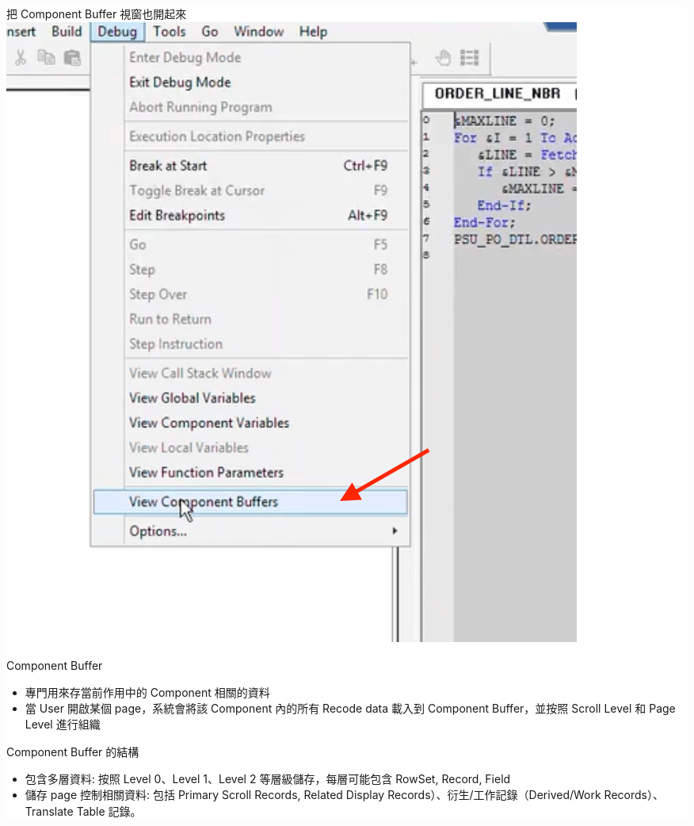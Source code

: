 把 Component Buffer 視窗也開起來  
![alt text](<Activity 3_3.png>)  


Component Buffer
- 專門用來存當前作用中的 Component 相關的資料
- 當 User 開啟某個 page，系統會將該 Component 內的所有 Recode data 載入到 Component Buffer，並按照 Scroll Level 和 Page Level 進行組織


Component Buffer 的結構
- 包含多層資料: 按照 Level 0、Level 1、Level 2 等層級儲存，每層可能包含 RowSet, Record, Field
- 儲存 page 控制相關資料: 包括 Primary Scroll Records, Related Display Records）、衍生/工作記錄（Derived/Work Records）、Translate Table 記錄。
